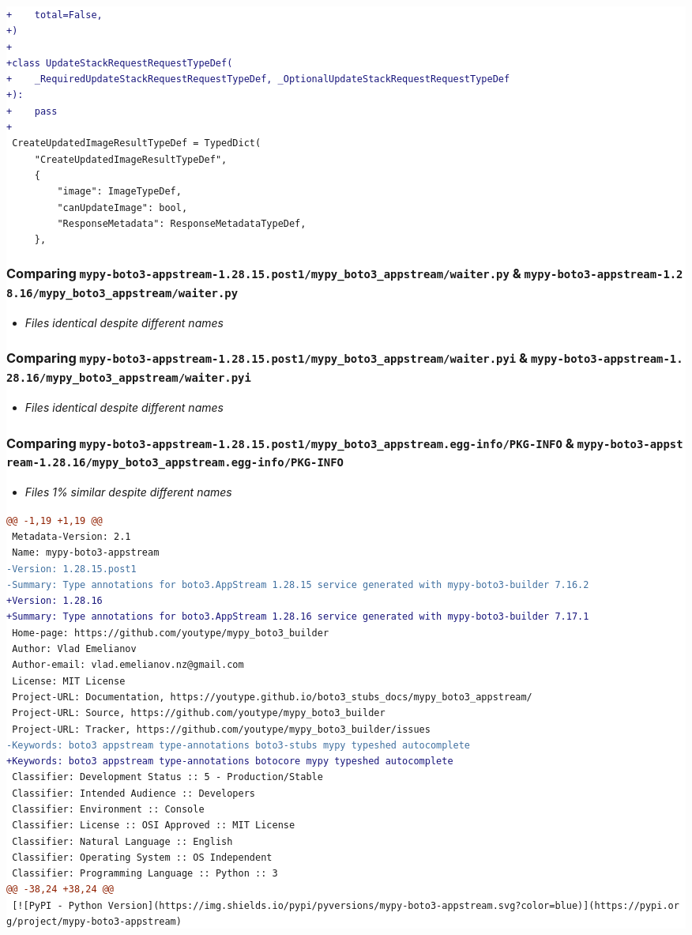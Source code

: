 ```diff
+    total=False,
+)
+
+class UpdateStackRequestRequestTypeDef(
+    _RequiredUpdateStackRequestRequestTypeDef, _OptionalUpdateStackRequestRequestTypeDef
+):
+    pass
+
 CreateUpdatedImageResultTypeDef = TypedDict(
     "CreateUpdatedImageResultTypeDef",
     {
         "image": ImageTypeDef,
         "canUpdateImage": bool,
         "ResponseMetadata": ResponseMetadataTypeDef,
     },
```

### Comparing `mypy-boto3-appstream-1.28.15.post1/mypy_boto3_appstream/waiter.py` & `mypy-boto3-appstream-1.28.16/mypy_boto3_appstream/waiter.py`

 * *Files identical despite different names*

### Comparing `mypy-boto3-appstream-1.28.15.post1/mypy_boto3_appstream/waiter.pyi` & `mypy-boto3-appstream-1.28.16/mypy_boto3_appstream/waiter.pyi`

 * *Files identical despite different names*

### Comparing `mypy-boto3-appstream-1.28.15.post1/mypy_boto3_appstream.egg-info/PKG-INFO` & `mypy-boto3-appstream-1.28.16/mypy_boto3_appstream.egg-info/PKG-INFO`

 * *Files 1% similar despite different names*

```diff
@@ -1,19 +1,19 @@
 Metadata-Version: 2.1
 Name: mypy-boto3-appstream
-Version: 1.28.15.post1
-Summary: Type annotations for boto3.AppStream 1.28.15 service generated with mypy-boto3-builder 7.16.2
+Version: 1.28.16
+Summary: Type annotations for boto3.AppStream 1.28.16 service generated with mypy-boto3-builder 7.17.1
 Home-page: https://github.com/youtype/mypy_boto3_builder
 Author: Vlad Emelianov
 Author-email: vlad.emelianov.nz@gmail.com
 License: MIT License
 Project-URL: Documentation, https://youtype.github.io/boto3_stubs_docs/mypy_boto3_appstream/
 Project-URL: Source, https://github.com/youtype/mypy_boto3_builder
 Project-URL: Tracker, https://github.com/youtype/mypy_boto3_builder/issues
-Keywords: boto3 appstream type-annotations boto3-stubs mypy typeshed autocomplete
+Keywords: boto3 appstream type-annotations botocore mypy typeshed autocomplete
 Classifier: Development Status :: 5 - Production/Stable
 Classifier: Intended Audience :: Developers
 Classifier: Environment :: Console
 Classifier: License :: OSI Approved :: MIT License
 Classifier: Natural Language :: English
 Classifier: Operating System :: OS Independent
 Classifier: Programming Language :: Python :: 3
@@ -38,24 +38,24 @@
 [![PyPI - Python Version](https://img.shields.io/pypi/pyversions/mypy-boto3-appstream.svg?color=blue)](https://pypi.org/project/mypy-boto3-appstream)
```